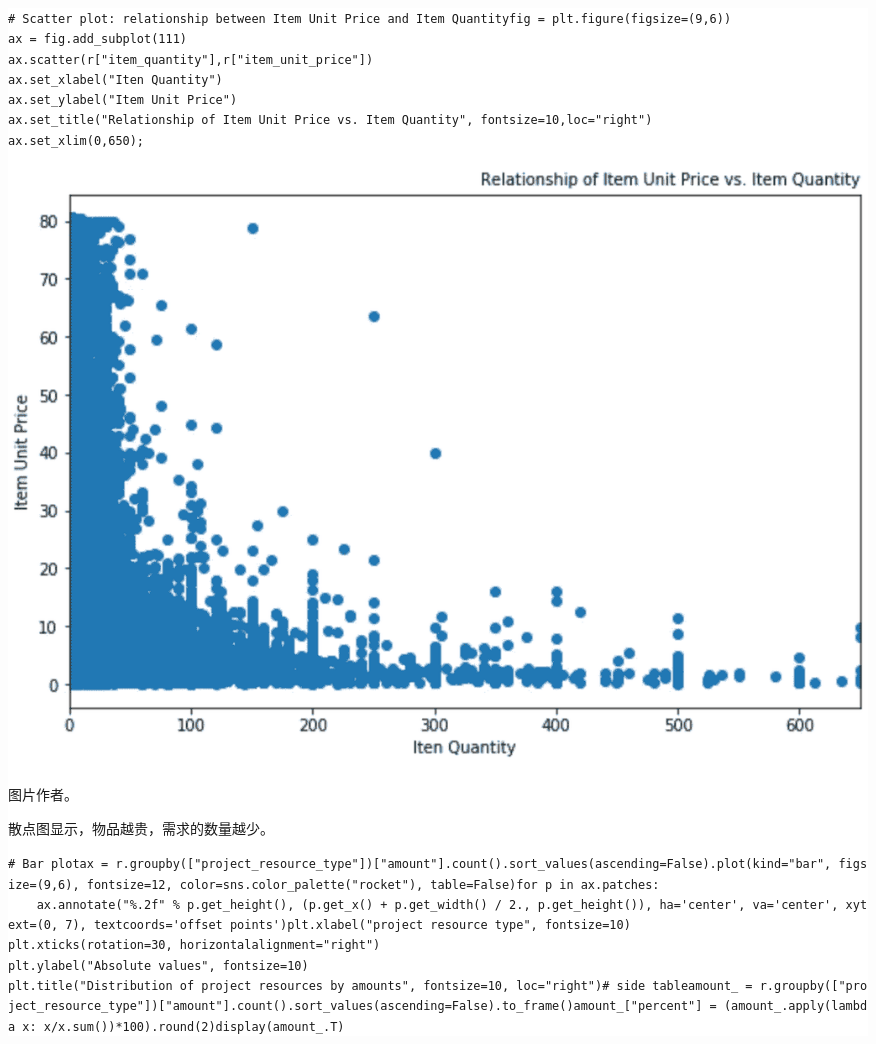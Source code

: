 ```
# Scatter plot: relationship between Item Unit Price and Item Quantityfig = plt.figure(figsize=(9,6))
ax = fig.add_subplot(111)
ax.scatter(r["item_quantity"],r["item_unit_price"])
ax.set_xlabel("Iten Quantity")
ax.set_ylabel("Item Unit Price")
ax.set_title("Relationship of Item Unit Price vs. Item Quantity", fontsize=10,loc="right")
ax.set_xlim(0,650);
```

![](img/4524117d79a04fbf7bf41c483f9b0fa7.png)

图片作者。

散点图显示，物品越贵，需求的数量越少。

```
# Bar plotax = r.groupby(["project_resource_type"])["amount"].count().sort_values(ascending=False).plot(kind="bar", figsize=(9,6), fontsize=12, color=sns.color_palette("rocket"), table=False)for p in ax.patches:
    ax.annotate("%.2f" % p.get_height(), (p.get_x() + p.get_width() / 2., p.get_height()), ha='center', va='center', xytext=(0, 7), textcoords='offset points')plt.xlabel("project resource type", fontsize=10)
plt.xticks(rotation=30, horizontalalignment="right")
plt.ylabel("Absolute values", fontsize=10)
plt.title("Distribution of project resources by amounts", fontsize=10, loc="right")# side tableamount_ = r.groupby(["project_resource_type"])["amount"].count().sort_values(ascending=False).to_frame()amount_["percent"] = (amount_.apply(lambda x: x/x.sum())*100).round(2)display(amount_.T)
```
